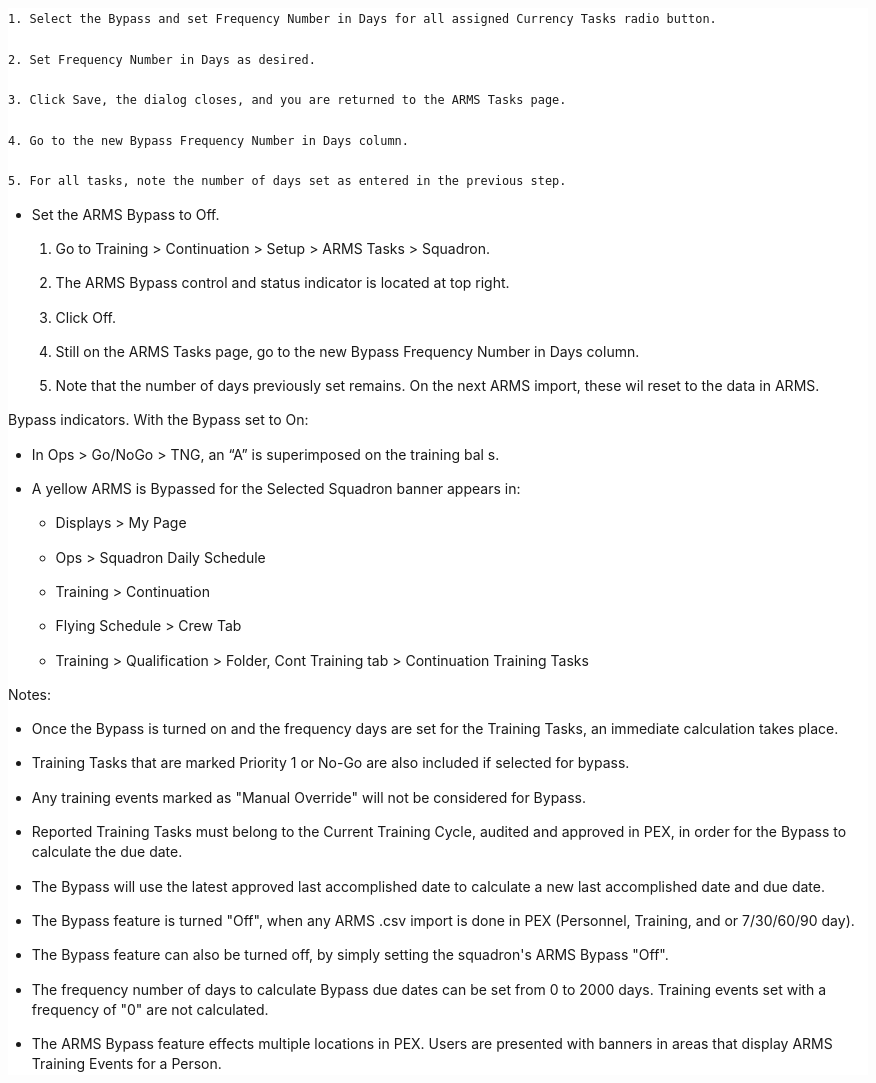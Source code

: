     1. Select the Bypass and set Frequency Number in Days for all assigned Currency Tasks radio button.

    2. Set Frequency Number in Days as desired.

    3. Click Save, the dialog closes, and you are returned to the ARMS Tasks page.

    4. Go to the new Bypass Frequency Number in Days column.

    5. For all tasks, note the number of days set as entered in the previous step.

* Set the ARMS Bypass to Off.

    1. Go to Training > Continuation > Setup > ARMS Tasks > Squadron.

    2. The ARMS Bypass control and status indicator is located at top right.

    3. Click Off.

    4. Still on the ARMS Tasks page, go to the new Bypass Frequency Number in Days column.

    5. Note that the number of days previously set remains. On the next ARMS import, these wil reset to the data in ARMS.

Bypass indicators. With the Bypass set to On:

* In Ops > Go/NoGo > TNG, an “A” is superimposed on the training bal s.

* A yellow ARMS is Bypassed for the Selected Squadron banner appears in:

    * Displays > My Page

    * Ops > Squadron Daily Schedule

    * Training > Continuation

    * Flying Schedule > Crew Tab

    * Training > Qualification > Folder, Cont Training tab > Continuation Training Tasks

Notes:

* Once the Bypass is turned on and the frequency days are set for the Training Tasks, an immediate calculation takes place.

* Training Tasks that are marked Priority 1 or No-Go are also included if selected for bypass.

* Any training events marked as "Manual Override" will not be considered for Bypass.

* Reported Training Tasks must belong to the Current Training Cycle, audited and approved in PEX, in order for the Bypass to calculate the due date.

* The Bypass will use the latest approved last accomplished date to calculate a new last accomplished date and due date.

* The Bypass feature is turned "Off", when any ARMS .csv import is done in PEX \(Personnel, Training, and or 7/30/60/90 day\).

* The Bypass feature can also be turned off, by simply setting the squadron's ARMS Bypass "Off".

* The frequency number of days to calculate Bypass due dates can be set from 0 to 2000 days. Training events set with a frequency of "0" are not calculated.

* The ARMS Bypass feature effects multiple locations in PEX. Users are presented with banners in areas that display ARMS Training Events for a Person.
